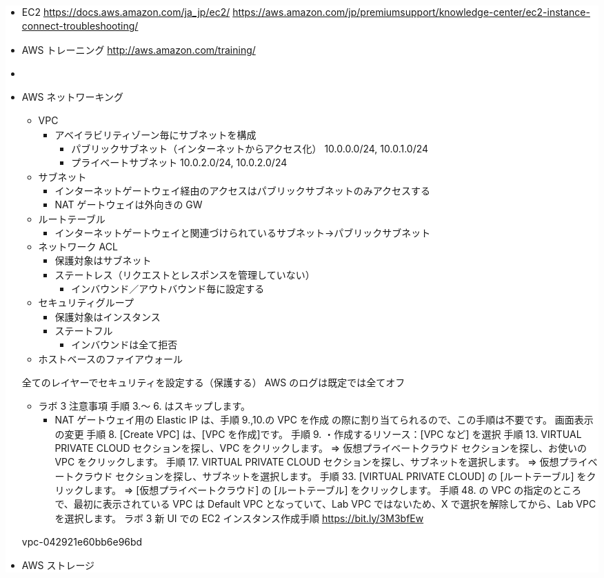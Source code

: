   - EC2
    https://docs.aws.amazon.com/ja_jp/ec2/
    https://aws.amazon.com/jp/premiumsupport/knowledge-center/ec2-instance-connect-troubleshooting/
  - AWS トレーニング
    http://aws.amazon.com/training/
  -

- AWS ネットワーキング

  - VPC
    - アベイラビリティゾーン毎にサブネットを構成
      - パブリックサブネット（インターネットからアクセス化）
        10.0.0.0/24, 10.0.1.0/24
      - プライベートサブネット
        10.0.2.0/24, 10.0.2.0/24
  - サブネット
    - インターネットゲートウェイ経由のアクセスはパブリックサブネットのみアクセスする
    - NAT ゲートウェイは外向きの GW
  - ルートテーブル
    - インターネットゲートウェイと関連づけられているサブネット->パブリックサブネット
  - ネットワーク ACL
    - 保護対象はサブネット
    - ステートレス（リクエストとレスポンスを管理していない）
      - インバウンド／アウトバウンド毎に設定する
  - セキュリティグループ
    - 保護対象はインスタンス
    - ステートフル
      - インバウンドは全て拒否
  - ホストベースのファイアウォール

  全てのレイヤーでセキュリティを設定する（保護する）
  AWS のログは既定では全てオフ

  - ラボ 3 注意事項
    手順 3.～ 6. はスキップします。
    - NAT ゲートウェイ用の Elastic IP は、手順 9.,10.の VPC を作成 の際に割り当てられるので、この手順は不要です。
      画面表示の変更
      手順 8. [Create VPC] は、[VPC を作成]です。
      手順 9.
      ・作成するリソース：[VPC など] を選択
      手順 13. VIRTUAL PRIVATE CLOUD セクションを探し、VPC をクリックします。
      => 仮想プライベートクラウド セクションを探し、お使いの VPC をクリックします。
      手順 17. VIRTUAL PRIVATE CLOUD セクションを探し、サブネットを選択します。
      => 仮想プライベートクラウド セクションを探し、サブネットを選択します。
      手順 33. [VIRTUAL PRIVATE CLOUD] の [ルートテーブル] をクリックします。
      => [仮想プライベートクラウド] の [ルートテーブル] をクリックします。
      手順 48. の VPC の指定のところで、最初に表示されている VPC は Default VPC となっていて、Lab VPC ではないため、X で選択を解除してから、Lab VPC を選択します。
      ラボ 3 新 UI での EC2 インスタンス作成手順
      https://bit.ly/3M3bfEw

  vpc-042921e60bb6e96bd

- AWS ストレージ

